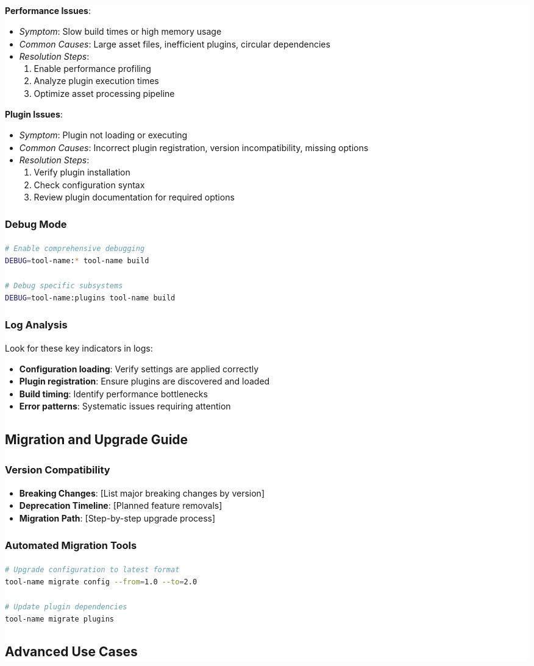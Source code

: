**Performance Issues**:
- *Symptom*: Slow build times or high memory usage
- *Common Causes*: Large asset files, inefficient plugins, circular dependencies
- *Resolution Steps*:
  1. Enable performance profiling
  2. Analyze plugin execution times
  3. Optimize asset processing pipeline

**Plugin Issues**:
- *Symptom*: Plugin not loading or executing
- *Common Causes*: Incorrect plugin registration, version incompatibility, missing options
- *Resolution Steps*:
  1. Verify plugin installation
  2. Check configuration syntax
  3. Review plugin documentation for required options

### Debug Mode
```bash
# Enable comprehensive debugging
DEBUG=tool-name:* tool-name build

# Debug specific subsystems
DEBUG=tool-name:plugins tool-name build
```

### Log Analysis
Look for these key indicators in logs:
- **Configuration loading**: Verify settings are applied correctly
- **Plugin registration**: Ensure plugins are discovered and loaded
- **Build timing**: Identify performance bottlenecks
- **Error patterns**: Systematic issues requiring attention

## Migration and Upgrade Guide

### Version Compatibility
- **Breaking Changes**: [List major breaking changes by version]
- **Deprecation Timeline**: [Planned feature removals]
- **Migration Path**: [Step-by-step upgrade process]

### Automated Migration Tools
```bash
# Upgrade configuration to latest format
tool-name migrate config --from=1.0 --to=2.0

# Update plugin dependencies
tool-name migrate plugins
```

## Advanced Use Cases
